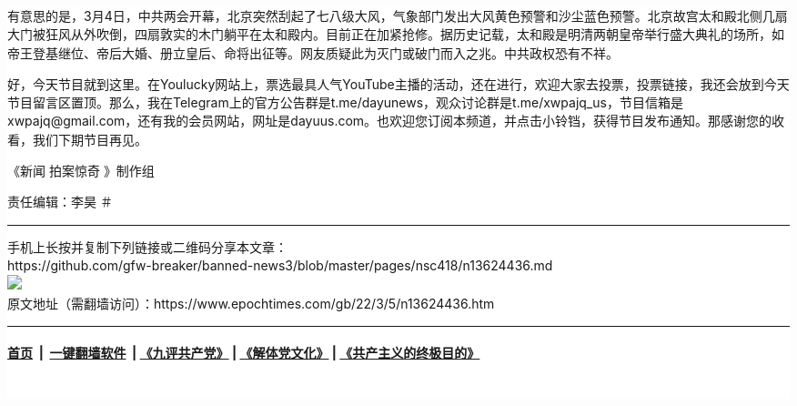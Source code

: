  有意思的是，3月4日，中共两会开幕，北京突然刮起了七八级大风，气象部门发出大风黄色预警和沙尘蓝色预警。北京故宫太和殿北侧几扇大门被狂风从外吹倒，四扇敦实的木门躺平在太和殿内。目前正在加紧抢修。据历史记载，太和殿是明清两朝皇帝举行盛大典礼的场所，如帝王登基继位、帝后大婚、册立皇后、命将出征等。网友质疑此为灭门或破门而入之兆。中共政权恐有不祥。
</p>
<p>
 好，今天节目就到这里。在Youlucky网站上，票选最具人气YouTube主播的活动，还在进行，欢迎大家去投票，投票链接，我还会放到今天节目留言区置顶。那么，我在Telegram上的官方公告群是t.me/dayunews，观众讨论群是t.me/xwpajq_us，节目信箱是xwpajq@gmail.com，还有我的会员网站，网址是dayuus.com。也欢迎您订阅本频道，并点击小铃铛，获得节目发布通知。那感谢您的收看，我们下期节目再见。
</p>
<p>
 《新闻
 <ok href="https://www.epochtimes.com/gb/tag/%e6%8b%8d%e6%a1%88%e9%a9%9a%e5%a5%87.html">
  拍案惊奇
 </ok>
 》制作组
</p>
<p>
 责任编辑：李昊 ＃
</p>
</div>
<hr/>
手机上长按并复制下列链接或二维码分享本文章：<br/>
https://github.com/gfw-breaker/banned-news3/blob/master/pages/nsc418/n13624436.md <br/>
<a href='https://github.com/gfw-breaker/banned-news3/blob/master/pages/nsc418/n13624436.md'><img src='https://github.com/gfw-breaker/banned-news3/blob/master/pages/nsc418/n13624436.md.png'/></a> <br/>
原文地址（需翻墙访问）：https://www.epochtimes.com/gb/22/3/5/n13624436.htm


------------------------
#### [首页](https://github.com/gfw-breaker/banned-news3/blob/master/README.md) &nbsp;|&nbsp; [一键翻墙软件](https://github.com/gfw-breaker/nogfw/blob/master/README.md) &nbsp;| [《九评共产党》](https://github.com/gfw-breaker/9ping.md/blob/master/README.md#九评之一评共产党是什么) | [《解体党文化》](https://github.com/gfw-breaker/jtdwh.md/blob/master/README.md) | [《共产主义的终极目的》](https://github.com/gfw-breaker/gczydzjmd.md/blob/master/README.md)


<img src='http://gfw-breaker.win/banned-news3/pages/nsc418/n13624436.md' width='0px' height='0px'/>